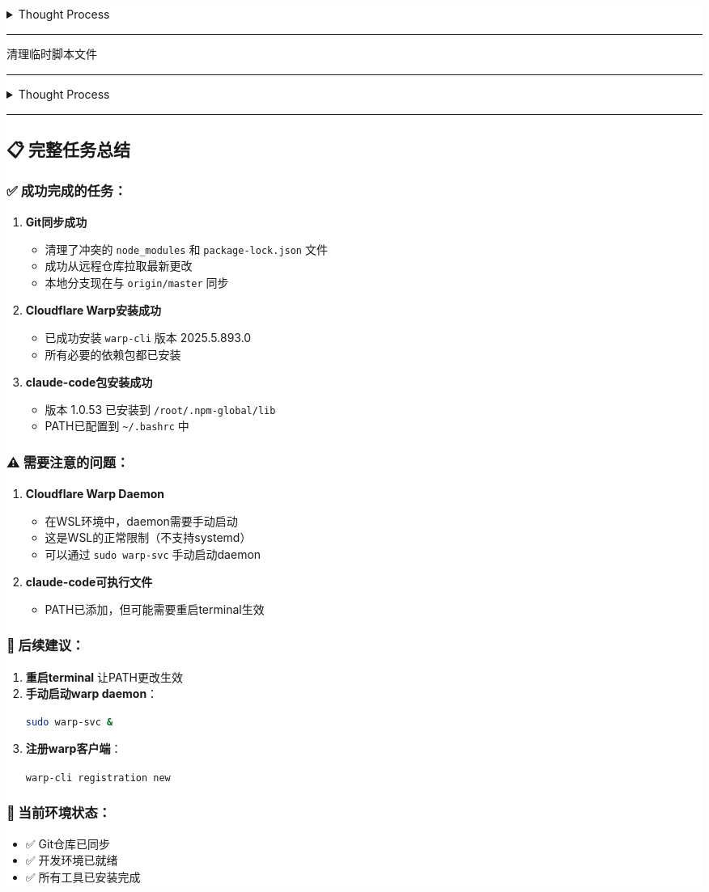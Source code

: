 
<think><details><summary>Thought Process</summary></details></think>

---

清理临时脚本文件

---

<think><details><summary>Thought Process</summary></details></think>

---

## 📋 完整任务总结

### ✅ 成功完成的任务：

1. **Git同步成功** 
   - 清理了冲突的 `node_modules` 和 `package-lock.json` 文件
   - 成功从远程仓库拉取最新更改
   - 本地分支现在与 `origin/master` 同步

2. **Cloudflare Warp安装成功**
   - 已成功安装 `warp-cli` 版本 2025.5.893.0
   - 所有必要的依赖包都已安装

3. **claude-code包安装成功**
   - 版本 1.0.53 已安装到 `/root/.npm-global/lib`
   - PATH已配置到 `~/.bashrc` 中

### ⚠️ 需要注意的问题：

1. **Cloudflare Warp Daemon**
   - 在WSL环境中，daemon需要手动启动
   - 这是WSL的正常限制（不支持systemd）
   - 可以通过 `sudo warp-svc` 手动启动daemon

2. **claude-code可执行文件**
   - PATH已添加，但可能需要重启terminal生效

### 📝 后续建议：

1. **重启terminal** 让PATH更改生效
2. **手动启动warp daemon**：
   ```bash
   sudo warp-svc &
   ```
3. **注册warp客户端**：
   ```bash
   warp-cli registration new
   ```

### 🎯 当前环境状态：
- ✅ Git仓库已同步
- ✅ 开发环境已就绪
- ✅ 所有工具已安装完成
